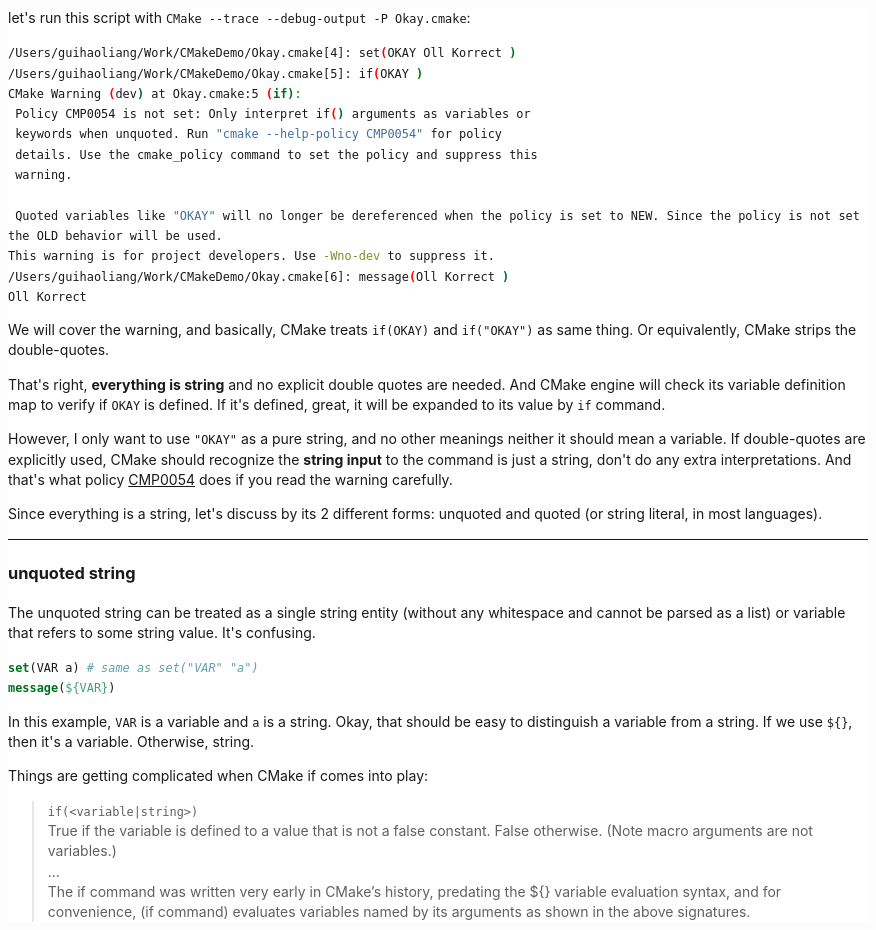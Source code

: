 let's run this script with `CMake --trace --debug-output -P Okay.cmake`:

```bash
/Users/guihaoliang/Work/CMakeDemo/Okay.cmake[4]: set(OKAY Oll Korrect )
/Users/guihaoliang/Work/CMakeDemo/Okay.cmake[5]: if(OKAY )
CMake Warning (dev) at Okay.cmake:5 (if):
 Policy CMP0054 is not set: Only interpret if() arguments as variables or
 keywords when unquoted. Run "cmake --help-policy CMP0054" for policy
 details. Use the cmake_policy command to set the policy and suppress this
 warning.

 Quoted variables like "OKAY" will no longer be dereferenced when the policy is set to NEW. Since the policy is not set the OLD behavior will be used.
This warning is for project developers. Use -Wno-dev to suppress it.
/Users/guihaoliang/Work/CMakeDemo/Okay.cmake[6]: message(Oll Korrect )
Oll Korrect
```

We will cover the warning, and basically, CMake treats `if(OKAY)` and `if("OKAY")` as same thing. Or equivalently, CMake strips the double-quotes.

That's right, **everything is string** and no explicit double quotes are needed. And CMake engine will check its variable definition map to verify if `OKAY` is defined. If it's defined, great, it will be expanded to its value by `if` command.

However, I only want to use `"OKAY"` as a pure string, and no other meanings neither it should mean a variable. If double-quotes are explicitly used, CMake should recognize the **string input** to the command is just a string, don't do any extra interpretations. And that's what policy [CMP0054][4] does if you read the warning carefully.

Since everything is a string, let's discuss by its 2 different forms: unquoted and quoted (or string literal, in most languages).

---

### unquoted string

The unquoted string can be treated as a single string entity (without any whitespace and cannot be parsed as a list) or variable that refers to some string value. It's confusing.

```cmake
set(VAR a) # same as set("VAR" "a")
message(${VAR})
```

In this example, `VAR` is a variable and `a` is a string. Okay, that should be easy to distinguish a variable from a string. If we use `${}`, then it's a variable. Otherwise, string.

Things are getting complicated when CMake if comes into play:

> `if(<variable|string>)`<br>
> True if the variable is defined to a value that is not a false constant. False otherwise. (Note macro arguments are not variables.)<br>
> ...<br>
> The if command was written very early in CMake’s history, predating the ${} variable evaluation syntax, and for convenience, (if command) evaluates variables named by its arguments as shown in the above signatures.


[0]: https://www.amazon.com/Mastering-CMake-Ken-Martin/dp/1930934262
[1]: https://github.com/ttroy50/cmake-examples
[2]: https://preshing.com/20170511/how-to-build-a-cmake-based-project/
[3]: https://cmake.org/cmake/help/v3.8/policy/CMP0012.html
[4]: https://cmake.org/cmake/help/v3.8/policy/CMP0054.html